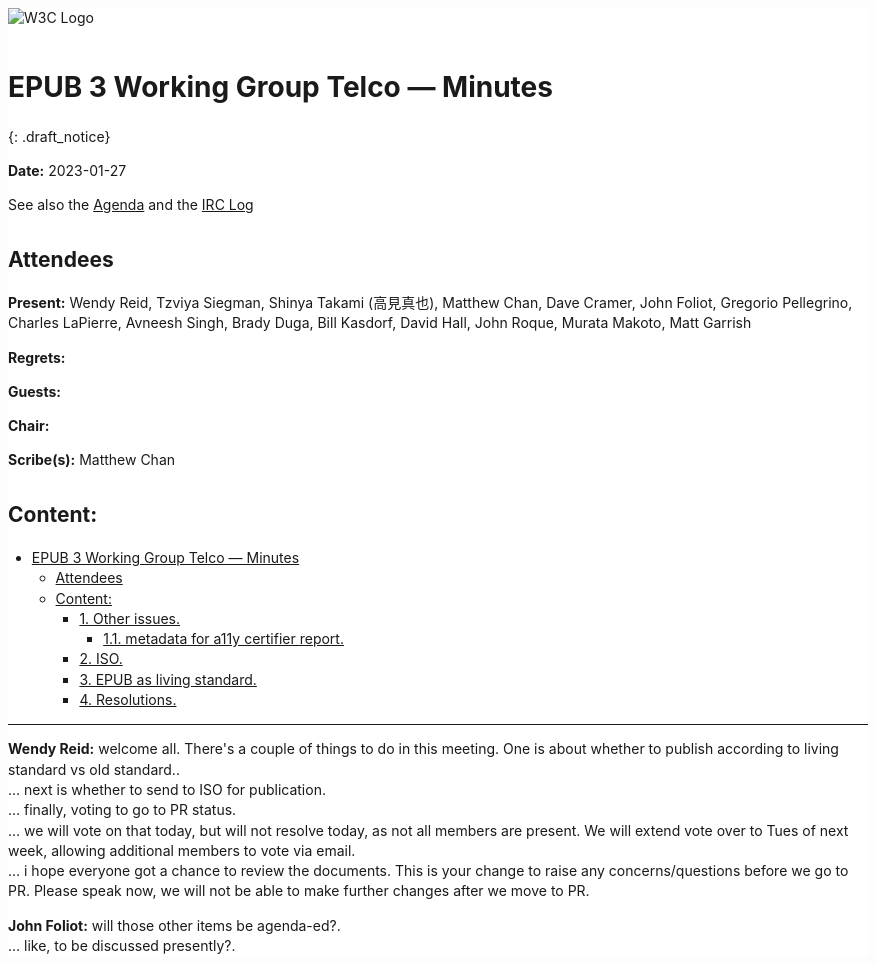 


![W3C Logo](https://www.w3.org/Icons/w3c_home)

# EPUB 3 Working Group Telco — Minutes


{: .draft_notice}

**Date:** 2023-01-27

See also the [Agenda](https://lists.w3.org/Archives/Public/public-epub-wg/2023Jan/0015.html) and the [IRC Log](https://www.w3.org/2023/01/27-pmwg-irc.txt)

## Attendees

**Present:** Wendy Reid, Tzviya Siegman, Shinya Takami (高見真也), Matthew Chan, Dave Cramer, John Foliot, Gregorio Pellegrino, Charles LaPierre, Avneesh Singh, Brady Duga, Bill Kasdorf, David Hall, John Roque, Murata Makoto, Matt Garrish

**Regrets:** 

**Guests:** 

**Chair:** 

**Scribe(s):** Matthew Chan

## Content:
- [EPUB 3 Working Group Telco — Minutes](#epub-3-working-group-telco--minutes)
  - [Attendees](#attendees)
  - [Content:](#content)
    - [1. Other issues.](#1-other-issues)
      - [1.1. metadata for a11y certifier report.](#11-metadata-for-a11y-certifier-report)
    - [2. ISO.](#2-iso)
    - [3. EPUB as living standard.](#3-epub-as-living-standard)
    - [4. Resolutions.](#4-resolutions)

---


**Wendy Reid:** welcome all. There's a couple of things to do in this meeting. One is about whether to publish according to living standard vs old standard..  
… next is whether to send to ISO for publication.  
… finally, voting to go to PR status.  
… we will vote on that today, but will not resolve today, as not all members are present. We will extend vote over to Tues of next week, allowing additional members to vote via email.  
… i hope everyone got a chance to review the documents. This is your change to raise any concerns/questions before we go to PR. Please speak now, we will not be able to make further changes after we move to PR.  

**John Foliot:** will those other items be agenda-ed?.  
… like, to be discussed presently?.  
